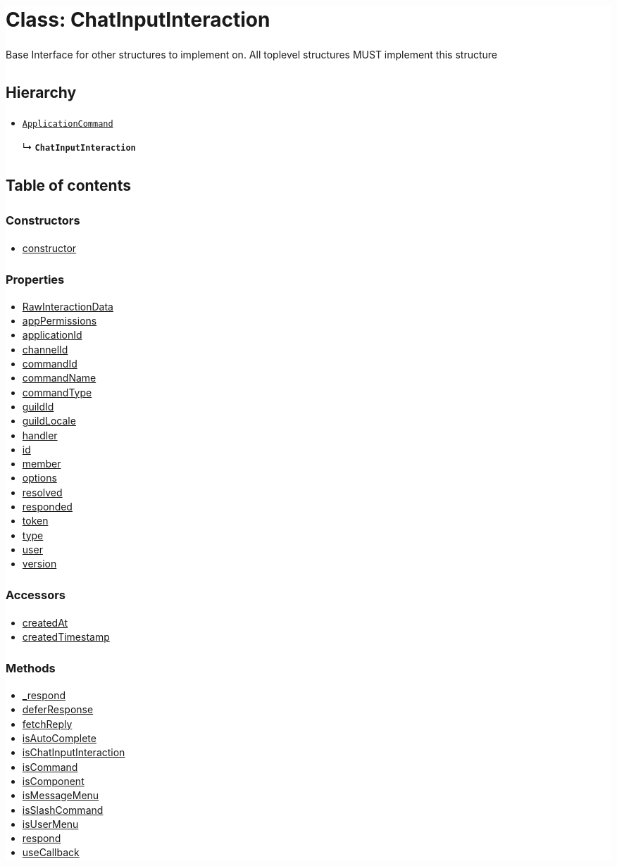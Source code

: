 # Class: ChatInputInteraction

Base Interface for other structures to implement on.
All toplevel structures MUST implement this structure

## Hierarchy

- [`ApplicationCommand`](ApplicationCommand.md)

  ↳ **`ChatInputInteraction`**

## Table of contents

### Constructors

- [constructor](ChatInputInteraction.md#constructor)

### Properties

- [RawInteractionData](ChatInputInteraction.md#rawinteractiondata)
- [appPermissions](ChatInputInteraction.md#apppermissions)
- [applicationId](ChatInputInteraction.md#applicationid)
- [channelId](ChatInputInteraction.md#channelid)
- [commandId](ChatInputInteraction.md#commandid)
- [commandName](ChatInputInteraction.md#commandname)
- [commandType](ChatInputInteraction.md#commandtype)
- [guildId](ChatInputInteraction.md#guildid)
- [guildLocale](ChatInputInteraction.md#guildlocale)
- [handler](ChatInputInteraction.md#handler)
- [id](ChatInputInteraction.md#id)
- [member](ChatInputInteraction.md#member)
- [options](ChatInputInteraction.md#options)
- [resolved](ChatInputInteraction.md#resolved)
- [responded](ChatInputInteraction.md#responded)
- [token](ChatInputInteraction.md#token)
- [type](ChatInputInteraction.md#type)
- [user](ChatInputInteraction.md#user)
- [version](ChatInputInteraction.md#version)

### Accessors

- [createdAt](ChatInputInteraction.md#createdat)
- [createdTimestamp](ChatInputInteraction.md#createdtimestamp)

### Methods

- [\_respond](ChatInputInteraction.md#respond)
- [deferResponse](ChatInputInteraction.md#deferresponse)
- [fetchReply](ChatInputInteraction.md#fetchreply)
- [isAutoComplete](ChatInputInteraction.md#isautocomplete)
- [isChatInputInteraction](ChatInputInteraction.md#ischatinputinteraction)
- [isCommand](ChatInputInteraction.md#iscommand)
- [isComponent](ChatInputInteraction.md#iscomponent)
- [isMessageMenu](ChatInputInteraction.md#ismessagemenu)
- [isSlashCommand](ChatInputInteraction.md#isslashcommand)
- [isUserMenu](ChatInputInteraction.md#isusermenu)
- [respond](ChatInputInteraction.md#respond)
- [useCallback](ChatInputInteraction.md#usecallback)
